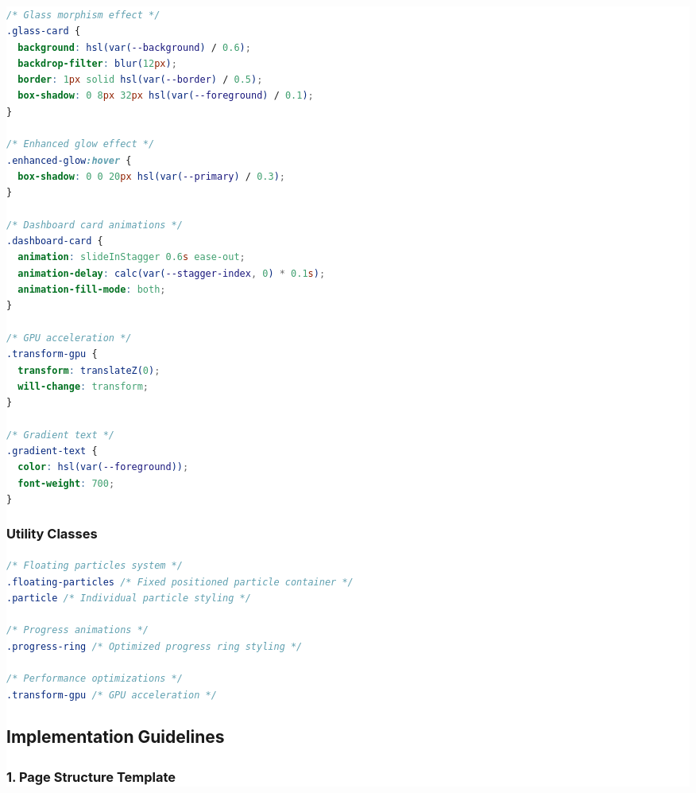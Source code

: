 ```css
/* Glass morphism effect */
.glass-card {
  background: hsl(var(--background) / 0.6);
  backdrop-filter: blur(12px);
  border: 1px solid hsl(var(--border) / 0.5);
  box-shadow: 0 8px 32px hsl(var(--foreground) / 0.1);
}

/* Enhanced glow effect */
.enhanced-glow:hover {
  box-shadow: 0 0 20px hsl(var(--primary) / 0.3);
}

/* Dashboard card animations */
.dashboard-card {
  animation: slideInStagger 0.6s ease-out;
  animation-delay: calc(var(--stagger-index, 0) * 0.1s);
  animation-fill-mode: both;
}

/* GPU acceleration */
.transform-gpu {
  transform: translateZ(0);
  will-change: transform;
}

/* Gradient text */
.gradient-text {
  color: hsl(var(--foreground));
  font-weight: 700;
}
```

### Utility Classes

```css
/* Floating particles system */
.floating-particles /* Fixed positioned particle container */
.particle /* Individual particle styling */

/* Progress animations */
.progress-ring /* Optimized progress ring styling */

/* Performance optimizations */
.transform-gpu /* GPU acceleration */
```

## Implementation Guidelines

### 1. **Page Structure Template**
